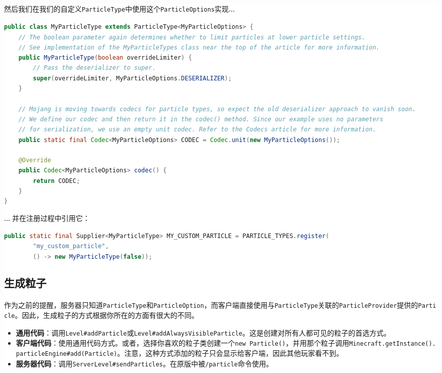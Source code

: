 然后我们在我们的自定义`ParticleType`中使用这个`ParticleOptions`实现...

```java
public class MyParticleType extends ParticleType<MyParticleOptions> {
    // The boolean parameter again determines whether to limit particles at lower particle settings.
    // See implementation of the MyParticleTypes class near the top of the article for more information.
    public MyParticleType(boolean overrideLimiter) {
        // Pass the deserializer to super.
        super(overrideLimiter, MyParticleOptions.DESERIALIZER);
    }
    
    // Mojang is moving towards codecs for particle types, so expect the old deserializer approach to vanish soon.
    // We define our codec and then return it in the codec() method. Since our example uses no parameters
    // for serialization, we use an empty unit codec. Refer to the Codecs article for more information.
    public static final Codec<MyParticleOptions> CODEC = Codec.unit(new MyParticleOptions());
    
    @Override
    public Codec<MyParticleOptions> codec() {
        return CODEC;
    }
}
```

... 并在注册过程中引用它：

```java
public static final Supplier<MyParticleType> MY_CUSTOM_PARTICLE = PARTICLE_TYPES.register(
        "my_custom_particle",
        () -> new MyParticleType(false));
```

## 生成粒子

作为之前的提醒，服务器只知道`ParticleType`和`ParticleOption`，而客户端直接使用与`ParticleType`关联的`ParticleProvider`提供的`Particle`。因此，生成粒子的方式根据你所在的方面有很大的不同。

- **通用代码**：调用`Level#addParticle`或`Level#addAlwaysVisibleParticle`。这是创建对所有人都可见的粒子的首选方式。
- **客户端代码**：使用通用代码方式。或者，选择你喜欢的粒子类创建一个`new Particle()`，并用那个粒子调用`Minecraft.getInstance().particleEngine#add(Particle)`。注意，这种方式添加的粒子只会显示给客户端，因此其他玩家看不到。
- **服务器代码**：调用`ServerLevel#sendParticles`。在原版中被`/particle`命令使用。

[datagen]: ../index.md#data-generation
[event]: ../../concepts/events.md
[modbus]: ../../concepts/events.md#event-buses
[registry]: ../../concepts/registries.md
[side]: ../../concepts/sides.md
